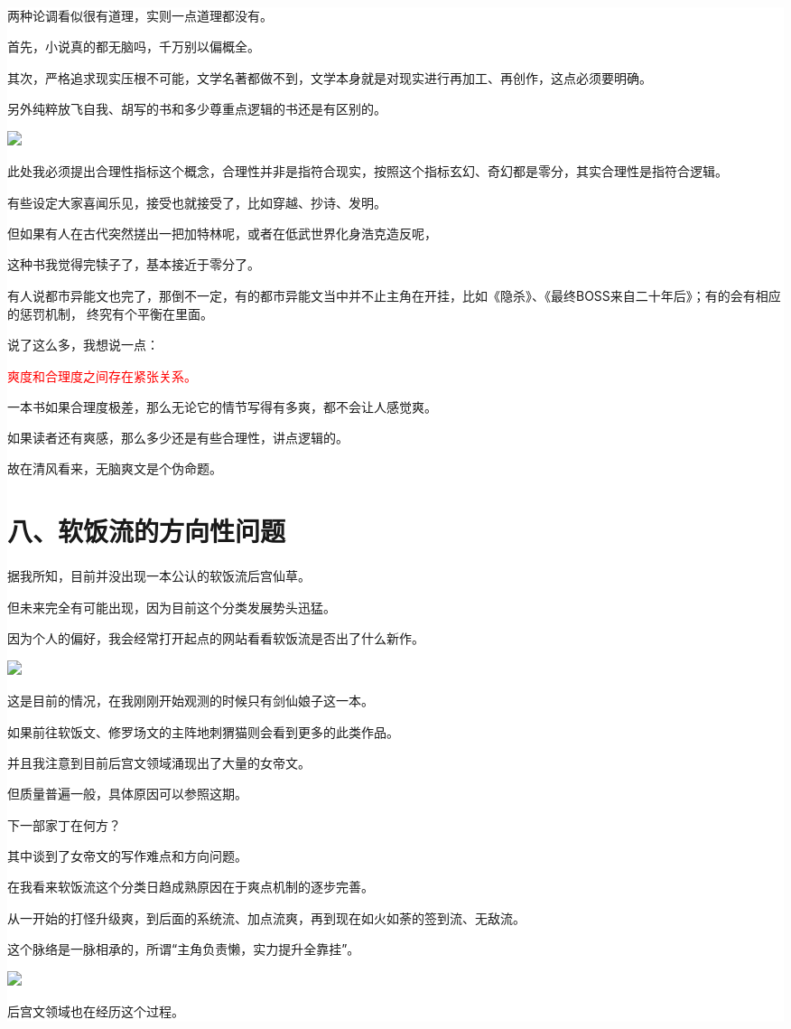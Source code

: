 两种论调看似很有道理，实则一点道理都没有。

首先，小说真的都无脑吗，千万别以偏概全。

其次，严格追求现实压根不可能，文学名著都做不到，文学本身就是对现实进行再加工、再创作，这点必须要明确。

另外纯粹放飞自我、胡写的书和多少尊重点逻辑的书还是有区别的。

![](https://mmbiz.qpic.cn/mmbiz_png/b96CibCt70iabibKan5PmtHWHzfV4sEV42xl2p7M33tMibNo6jnR7OyhlEzmDUjaaGU396YoBtgjff8nPibNib2UgK0w/640?wx_fmt=png&tp=webp&wxfrom=5&wx_lazy=1&wx_co=1)

此处我必须提出合理性指标这个概念，合理性并非是指符合现实，按照这个指标玄幻、奇幻都是零分，其实合理性是指符合逻辑。

有些设定大家喜闻乐见，接受也就接受了，比如穿越、抄诗、发明。

但如果有人在古代突然搓出一把加特林呢，或者在低武世界化身浩克造反呢，

这种书我觉得完犊子了，基本接近于零分了。

有人说都市异能文也完了，那倒不一定，有的都市异能文当中并不止主角在开挂，比如《隐杀》、《最终BOSS来自二十年后》；有的会有相应的惩罚机制， 终究有个平衡在里面。

说了这么多，我想说一点：

<font color=red>爽度和合理度之间存在紧张关系。</font>

一本书如果合理度极差，那么无论它的情节写得有多爽，都不会让人感觉爽。

如果读者还有爽感，那么多少还是有些合理性，讲点逻辑的。

故在清风看来，无脑爽文是个伪命题。

# 八、软饭流的方向性问题

据我所知，目前并没出现一本公认的软饭流后宫仙草。

但未来完全有可能出现，因为目前这个分类发展势头迅猛。

因为个人的偏好，我会经常打开起点的网站看看软饭流是否出了什么新作。

![](https://mmbiz.qpic.cn/mmbiz_png/dak0K922Dbv9vDhkdzdZr7yNA5Y78OyT8SEWv6kXdUGsCDraPV6630tqCkgVcowbwWxLJrmJo6sfnYXbmQveIw/640?wx_fmt=png&tp=webp&wxfrom=5&wx_lazy=1&wx_co=1)

这是目前的情况，在我刚刚开始观测的时候只有剑仙娘子这一本。

如果前往软饭文、修罗场文的主阵地刺猬猫则会看到更多的此类作品。

并且我注意到目前后宫文领域涌现出了大量的女帝文。

但质量普遍一般，具体原因可以参照这期。

下一部家丁在何方？

其中谈到了女帝文的写作难点和方向问题。

在我看来软饭流这个分类日趋成熟原因在于爽点机制的逐步完善。

从一开始的打怪升级爽，到后面的系统流、加点流爽，再到现在如火如荼的签到流、无敌流。

这个脉络是一脉相承的，所谓“主角负责懒，实力提升全靠挂”。

![](https://mmbiz.qpic.cn/mmbiz_png/Nr9GrQYv4r6Lck7bE7f81V0Avyq0CV3AMSqSQxC9tt5mYzr3ZibrJXKPSKCe5J4X72IoQOcl5MC9sU55Unp5Hsg/640?wx_fmt=png&tp=webp&wxfrom=5&wx_lazy=1&wx_co=1)

后宫文领域也在经历这个过程。
